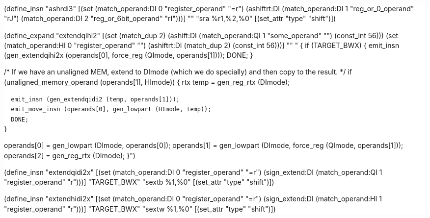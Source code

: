 (define_insn "ashrdi3"
  [(set (match_operand:DI 0 "register_operand" "=r")
	(ashiftrt:DI (match_operand:DI 1 "reg_or_0_operand" "rJ")
		     (match_operand:DI 2 "reg_or_6bit_operand" "rI")))]
  ""
  "sra %r1,%2,%0"
  [(set_attr "type" "shift")])

(define_expand "extendqihi2"
  [(set (match_dup 2)
	(ashift:DI (match_operand:QI 1 "some_operand" "")
		   (const_int 56)))
   (set (match_operand:HI 0 "register_operand" "")
	(ashiftrt:DI (match_dup 2)
		     (const_int 56)))]
  ""
  "
{
  if (TARGET_BWX)
    {
      emit_insn (gen_extendqihi2x (operands[0],
				   force_reg (QImode, operands[1])));
      DONE;
    }
 
 /* If we have an unaligned MEM, extend to DImode (which we do
     specially) and then copy to the result.  */
  if (unaligned_memory_operand (operands[1], HImode))
    {
      rtx temp = gen_reg_rtx (DImode);

      emit_insn (gen_extendqidi2 (temp, operands[1]));
      emit_move_insn (operands[0], gen_lowpart (HImode, temp));
      DONE;
    }

  operands[0] = gen_lowpart (DImode, operands[0]);
  operands[1] = gen_lowpart (DImode, force_reg (QImode, operands[1]));
  operands[2] = gen_reg_rtx (DImode);
}")

(define_insn "extendqidi2x"
  [(set (match_operand:DI 0 "register_operand" "=r")
	(sign_extend:DI (match_operand:QI 1 "register_operand" "r")))]
  "TARGET_BWX"
  "sextb %1,%0"
  [(set_attr "type" "shift")])

(define_insn "extendhidi2x"
  [(set (match_operand:DI 0 "register_operand" "=r")
	(sign_extend:DI (match_operand:HI 1 "register_operand" "r")))]
  "TARGET_BWX"
  "sextw %1,%0"
  [(set_attr "type" "shift")])
